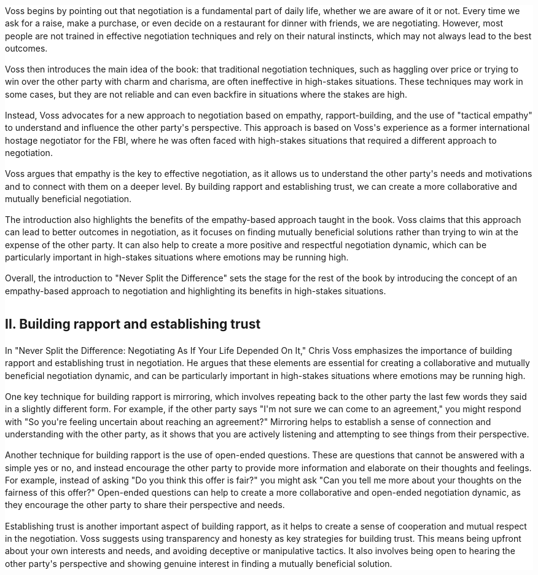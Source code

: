 Voss begins by pointing out that negotiation is a fundamental part of daily life, whether we are aware of it or not. Every time we ask for a raise, make a purchase, or even decide on a restaurant for dinner with friends, we are negotiating. However, most people are not trained in effective negotiation techniques and rely on their natural instincts, which may not always lead to the best outcomes.

Voss then introduces the main idea of the book: that traditional negotiation techniques, such as haggling over price or trying to win over the other party with charm and charisma, are often ineffective in high-stakes situations. These techniques may work in some cases, but they are not reliable and can even backfire in situations where the stakes are high.

Instead, Voss advocates for a new approach to negotiation based on empathy, rapport-building, and the use of "tactical empathy" to understand and influence the other party's perspective. This approach is based on Voss's experience as a former international hostage negotiator for the FBI, where he was often faced with high-stakes situations that required a different approach to negotiation.

Voss argues that empathy is the key to effective negotiation, as it allows us to understand the other party's needs and motivations and to connect with them on a deeper level. By building rapport and establishing trust, we can create a more collaborative and mutually beneficial negotiation.

The introduction also highlights the benefits of the empathy-based approach taught in the book. Voss claims that this approach can lead to better outcomes in negotiation, as it focuses on finding mutually beneficial solutions rather than trying to win at the expense of the other party. It can also help to create a more positive and respectful negotiation dynamic, which can be particularly important in high-stakes situations where emotions may be running high.

Overall, the introduction to "Never Split the Difference" sets the stage for the rest of the book by introducing the concept of an empathy-based approach to negotiation and highlighting its benefits in high-stakes situations.

## II. Building rapport and establishing trust
In "Never Split the Difference: Negotiating As If Your Life Depended On It," Chris Voss emphasizes the importance of building rapport and establishing trust in negotiation. He argues that these elements are essential for creating a collaborative and mutually beneficial negotiation dynamic, and can be particularly important in high-stakes situations where emotions may be running high.

One key technique for building rapport is mirroring, which involves repeating back to the other party the last few words they said in a slightly different form. For example, if the other party says "I'm not sure we can come to an agreement," you might respond with "So you're feeling uncertain about reaching an agreement?" Mirroring helps to establish a sense of connection and understanding with the other party, as it shows that you are actively listening and attempting to see things from their perspective.

Another technique for building rapport is the use of open-ended questions. These are questions that cannot be answered with a simple yes or no, and instead encourage the other party to provide more information and elaborate on their thoughts and feelings. For example, instead of asking "Do you think this offer is fair?" you might ask "Can you tell me more about your thoughts on the fairness of this offer?" Open-ended questions can help to create a more collaborative and open-ended negotiation dynamic, as they encourage the other party to share their perspective and needs.

Establishing trust is another important aspect of building rapport, as it helps to create a sense of cooperation and mutual respect in the negotiation. Voss suggests using transparency and honesty as key strategies for building trust. This means being upfront about your own interests and needs, and avoiding deceptive or manipulative tactics. It also involves being open to hearing the other party's perspective and showing genuine interest in finding a mutually beneficial solution.
